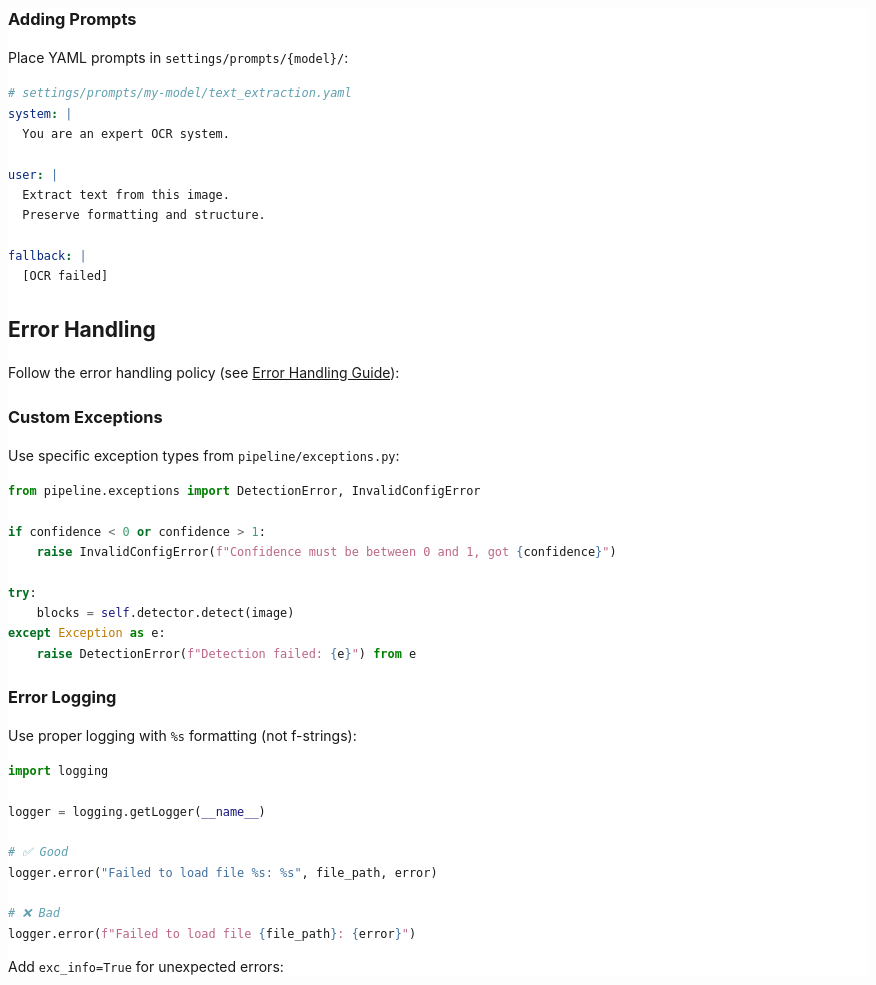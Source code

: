 ### Adding Prompts

Place YAML prompts in `settings/prompts/{model}/`:

```yaml
# settings/prompts/my-model/text_extraction.yaml
system: |
  You are an expert OCR system.

user: |
  Extract text from this image.
  Preserve formatting and structure.

fallback: |
  [OCR failed]
```

## Error Handling

Follow the error handling policy (see [Error Handling Guide](error-handling.md)):

### Custom Exceptions

Use specific exception types from `pipeline/exceptions.py`:

```python
from pipeline.exceptions import DetectionError, InvalidConfigError

if confidence < 0 or confidence > 1:
    raise InvalidConfigError(f"Confidence must be between 0 and 1, got {confidence}")

try:
    blocks = self.detector.detect(image)
except Exception as e:
    raise DetectionError(f"Detection failed: {e}") from e
```

### Error Logging

Use proper logging with `%s` formatting (not f-strings):

```python
import logging

logger = logging.getLogger(__name__)

# ✅ Good
logger.error("Failed to load file %s: %s", file_path, error)

# ❌ Bad
logger.error(f"Failed to load file {file_path}: {error}")
```

Add `exc_info=True` for unexpected errors:

